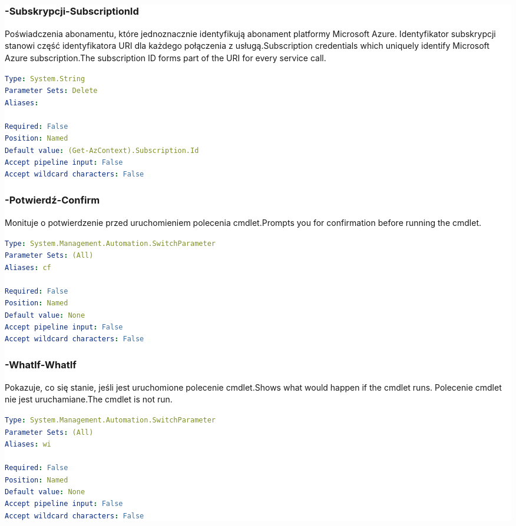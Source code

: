 ### <span data-ttu-id="5b9c8-123">-Subskrypcji</span><span class="sxs-lookup"><span data-stu-id="5b9c8-123">-SubscriptionId</span></span>
<span data-ttu-id="5b9c8-124">Poświadczenia abonamentu, które jednoznacznie identyfikują abonament platformy Microsoft Azure. Identyfikator subskrypcji stanowi część identyfikatora URI dla każdego połączenia z usługą.</span><span class="sxs-lookup"><span data-stu-id="5b9c8-124">Subscription credentials which uniquely identify Microsoft Azure subscription.The subscription ID forms part of the URI for every service call.</span></span>

```yaml
Type: System.String
Parameter Sets: Delete
Aliases:

Required: False
Position: Named
Default value: (Get-AzContext).Subscription.Id
Accept pipeline input: False
Accept wildcard characters: False

```

### <span data-ttu-id="5b9c8-125">-Potwierdź</span><span class="sxs-lookup"><span data-stu-id="5b9c8-125">-Confirm</span></span>
<span data-ttu-id="5b9c8-126">Monituje o potwierdzenie przed uruchomieniem polecenia cmdlet.</span><span class="sxs-lookup"><span data-stu-id="5b9c8-126">Prompts you for confirmation before running the cmdlet.</span></span>

```yaml
Type: System.Management.Automation.SwitchParameter
Parameter Sets: (All)
Aliases: cf

Required: False
Position: Named
Default value: None
Accept pipeline input: False
Accept wildcard characters: False

```

### <span data-ttu-id="5b9c8-127">-WhatIf</span><span class="sxs-lookup"><span data-stu-id="5b9c8-127">-WhatIf</span></span>
<span data-ttu-id="5b9c8-128">Pokazuje, co się stanie, jeśli jest uruchomione polecenie cmdlet.</span><span class="sxs-lookup"><span data-stu-id="5b9c8-128">Shows what would happen if the cmdlet runs.</span></span>
<span data-ttu-id="5b9c8-129">Polecenie cmdlet nie jest uruchamiane.</span><span class="sxs-lookup"><span data-stu-id="5b9c8-129">The cmdlet is not run.</span></span>

```yaml
Type: System.Management.Automation.SwitchParameter
Parameter Sets: (All)
Aliases: wi

Required: False
Position: Named
Default value: None
Accept pipeline input: False
Accept wildcard characters: False

```
